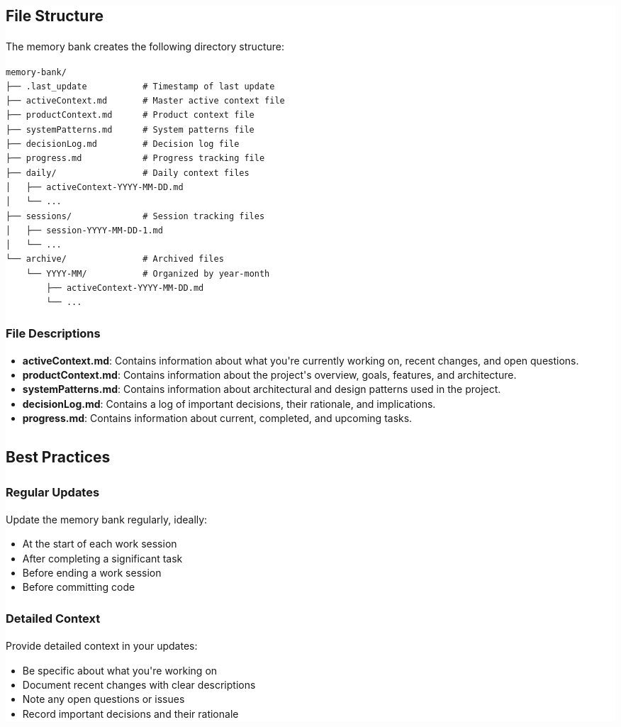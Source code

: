## File Structure

The memory bank creates the following directory structure:

```
memory-bank/
├── .last_update           # Timestamp of last update
├── activeContext.md       # Master active context file
├── productContext.md      # Product context file
├── systemPatterns.md      # System patterns file
├── decisionLog.md         # Decision log file
├── progress.md            # Progress tracking file
├── daily/                 # Daily context files
│   ├── activeContext-YYYY-MM-DD.md
│   └── ...
├── sessions/              # Session tracking files
│   ├── session-YYYY-MM-DD-1.md
│   └── ...
└── archive/               # Archived files
    └── YYYY-MM/           # Organized by year-month
        ├── activeContext-YYYY-MM-DD.md
        └── ...
```

### File Descriptions

- **activeContext.md**: Contains information about what you're currently working on, recent changes, and open questions.
- **productContext.md**: Contains information about the project's overview, goals, features, and architecture.
- **systemPatterns.md**: Contains information about architectural and design patterns used in the project.
- **decisionLog.md**: Contains a log of important decisions, their rationale, and implications.
- **progress.md**: Contains information about current, completed, and upcoming tasks.

## Best Practices

### Regular Updates

Update the memory bank regularly, ideally:
- At the start of each work session
- After completing a significant task
- Before ending a work session
- Before committing code

### Detailed Context

Provide detailed context in your updates:
- Be specific about what you're working on
- Document recent changes with clear descriptions
- Note any open questions or issues
- Record important decisions and their rationale
